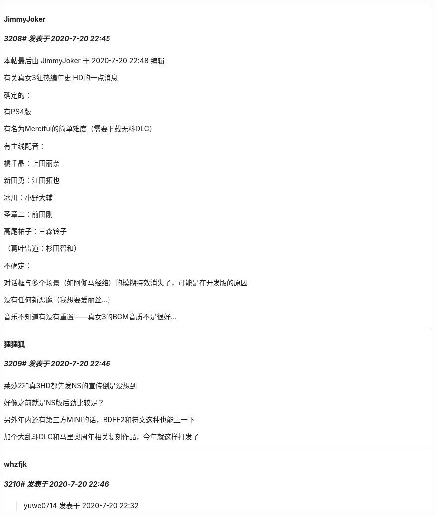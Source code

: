 
-----

####  JimmyJoker  
##### 3208#       发表于 2020-7-20 22:45


 本帖最后由 JimmyJoker 于 2020-7-20 22:48 编辑 

有关真女3狂热编年史 HD的一点消息

确定的：

有PS4版

有名为Merciful的简单难度（需要下载无料DLC）


有主线配音：

橘千晶：上田丽奈

新田勇：江田拓也

冰川：小野大辅

圣章二：前田刚

高尾祐子：三森铃子

（葛叶雷道：杉田智和）


不确定：

对话框与多个场景（如阿伽马经络）的模糊特效消失了，可能是在开发版的原因

没有任何新恶魔（我想要爱丽丝...）

音乐不知道有没有重置——真女3的BGM音质不是很好...


-----

####  狸狸狐  
##### 3209#       发表于 2020-7-20 22:46


莱莎2和真3HD都先发NS的宣传倒是没想到

好像之前就是NS版后劲比较足？

另外年内还有第三方MINI的话，BDFF2和符文这种也能上一下

加个大乱斗DLC和马里奥周年相关复刻作品，今年就这样打发了


-----

####  whzfjk  
##### 3210#       发表于 2020-7-20 22:46


<blockquote><a href="httphttps://bbs.saraba1st.com/2b/forum.php?mod=redirect&amp;goto=findpost&amp;pid=48168166&amp;ptid=1905029" target="_blank">yuwe0714 发表于 2020-7-20 22:32</a>
